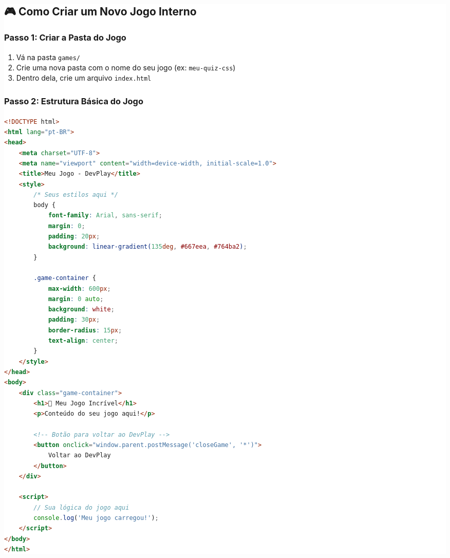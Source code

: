 ## 🎮 Como Criar um Novo Jogo Interno

### Passo 1: Criar a Pasta do Jogo

1. Vá na pasta `games/`
2. Crie uma nova pasta com o nome do seu jogo (ex: `meu-quiz-css`)
3. Dentro dela, crie um arquivo `index.html`

### Passo 2: Estrutura Básica do Jogo

```html
<!DOCTYPE html>
<html lang="pt-BR">
<head>
    <meta charset="UTF-8">
    <meta name="viewport" content="width=device-width, initial-scale=1.0">
    <title>Meu Jogo - DevPlay</title>
    <style>
        /* Seus estilos aqui */
        body {
            font-family: Arial, sans-serif;
            margin: 0;
            padding: 20px;
            background: linear-gradient(135deg, #667eea, #764ba2);
        }
        
        .game-container {
            max-width: 600px;
            margin: 0 auto;
            background: white;
            padding: 30px;
            border-radius: 15px;
            text-align: center;
        }
    </style>
</head>
<body>
    <div class="game-container">
        <h1>🎯 Meu Jogo Incrível</h1>
        <p>Conteúdo do seu jogo aqui!</p>
        
        <!-- Botão para voltar ao DevPlay -->
        <button onclick="window.parent.postMessage('closeGame', '*')">
            Voltar ao DevPlay
        </button>
    </div>

    <script>
        // Sua lógica do jogo aqui
        console.log('Meu jogo carregou!');
    </script>
</body>
</html>
```
